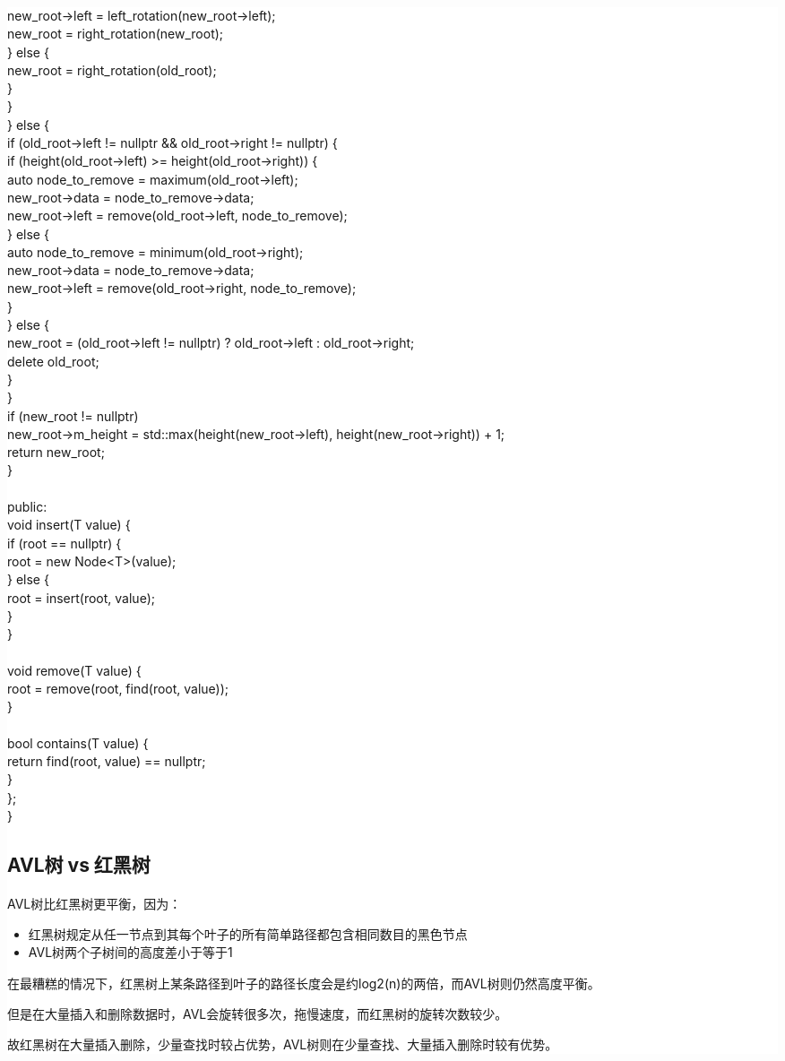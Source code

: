 new_root-&gt;left = left_rotation(new_root-&gt;left);</span><br/><span class="line">                        new_root = right_rotation(new_root);</span><br/><span class="line">                    } <span class="keyword">else</span> {</span><br/><span class="line">                        new_root = right_rotation(old_root);</span><br/><span class="line">                    }</span><br/><span class="line">                }</span><br/><span class="line">            } <span class="keyword">else</span> {</span><br/><span class="line">                <span class="keyword">if</span> (old_root-&gt;left != <span class="literal">nullptr</span> &amp;&amp; old_root-&gt;right != <span class="literal">nullptr</span>) {</span><br/><span class="line">                    <span class="keyword">if</span> (height(old_root-&gt;left) &gt;= height(old_root-&gt;right)) {</span><br/><span class="line">                        <span class="keyword">auto</span> node_to_remove = maximum(old_root-&gt;left);</span><br/><span class="line">                        new_root-&gt;data = node_to_remove-&gt;data;</span><br/><span class="line">                        new_root-&gt;left = remove(old_root-&gt;left, node_to_remove);</span><br/><span class="line">                    } <span class="keyword">else</span> {</span><br/><span class="line">                        <span class="keyword">auto</span> node_to_remove = minimum(old_root-&gt;right);</span><br/><span class="line">                        new_root-&gt;data = node_to_remove-&gt;data;</span><br/><span class="line">                        new_root-&gt;left = remove(old_root-&gt;right, node_to_remove);</span><br/><span class="line">                    }</span><br/><span class="line">                } <span class="keyword">else</span> {</span><br/><span class="line">                    new_root = (old_root-&gt;left != <span class="literal">nullptr</span>) ? old_root-&gt;left : old_root-&gt;right;</span><br/><span class="line">                    <span class="keyword">delete</span> old_root;</span><br/><span class="line">                }</span><br/><span class="line">            }</span><br/><span class="line">            <span class="keyword">if</span> (new_root != <span class="literal">nullptr</span>)</span><br/><span class="line">                new_root-&gt;m_height = <span class="built_in">std</span>::max(height(new_root-&gt;left), height(new_root-&gt;right)) + <span class="number">1</span>;</span><br/><span class="line">            <span class="keyword">return</span> new_root;</span><br/><span class="line">        }</span><br/><span class="line"></span><br/><span class="line">    <span class="keyword">public</span>:</span><br/><span class="line">        <span class="function"><span class="keyword">void</span> <span class="title">insert</span><span class="params">(T value)</span> </span>{</span><br/><span class="line">            <span class="keyword">if</span> (root == <span class="literal">nullptr</span>) {</span><br/><span class="line">                root = <span class="keyword">new</span> Node&lt;T&gt;(value);</span><br/><span class="line">            } <span class="keyword">else</span> {</span><br/><span class="line">                root = insert(root, value);</span><br/><span class="line">            }</span><br/><span class="line">        }</span><br/><span class="line"></span><br/><span class="line">        <span class="function"><span class="keyword">void</span> <span class="title">remove</span><span class="params">(T value)</span> </span>{</span><br/><span class="line">            root = remove(root, find(root, value));</span><br/><span class="line">        }</span><br/><span class="line"></span><br/><span class="line">        <span class="function"><span class="keyword">bool</span> <span class="title">contains</span><span class="params">(T value)</span> </span>{</span><br/><span class="line">            <span class="keyword">return</span> find(root, value) == <span class="literal">nullptr</span>;</span><br/><span class="line">        }</span><br/><span class="line">    };</span><br/><span class="line">}</span><br/></pre></td></tr></table></figure>
<h2 id="AVL树-vs-红黑树"><a class="headerlink" href="#AVL树-vs-红黑树" title="AVL树 vs 红黑树"></a>AVL树 vs 红黑树</h2><p>AVL树比红黑树更平衡，因为：</p>
<ul>
<li>红黑树规定从任一节点到其每个叶子的所有简单路径都包含相同数目的黑色节点</li>
<li>AVL树两个子树间的高度差小于等于1</li>
</ul>
<p>在最糟糕的情况下，红黑树上某条路径到叶子的路径长度会是约log2(n)的两倍，而AVL树则仍然高度平衡。</p>
<p>但是在大量插入和删除数据时，AVL会旋转很多次，拖慢速度，而红黑树的旋转次数较少。</p>
<p>故红黑树在大量插入删除，少量查找时较占优势，AVL树则在少量查找、大量插入删除时较有优势。</p>

